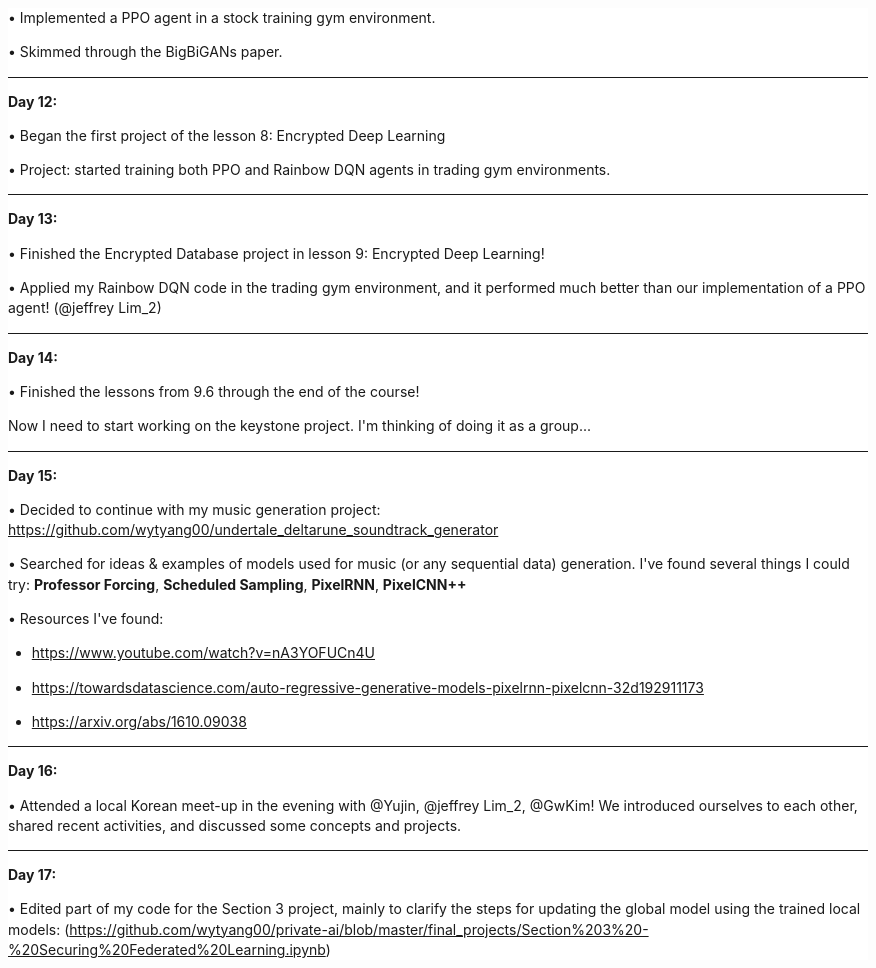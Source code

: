• Implemented a PPO agent in a stock training gym environment.

• Skimmed through the BigBiGANs paper.

---

**Day 12:**

• Began the first project of the lesson 8: Encrypted Deep Learning

• Project: started training both PPO and Rainbow DQN agents in trading gym environments.

---

**Day 13:**

• Finished the Encrypted Database project in lesson 9: Encrypted Deep Learning!

• Applied my Rainbow DQN code in the trading gym environment, and it performed much better than our implementation of a PPO agent! (@jeffrey Lim_2)

---

**Day 14:**

• Finished the lessons from 9.6 through the end of the course!

Now I need to start working on the keystone project. I'm thinking of doing it as a group...

---

**Day 15:**

• Decided to continue with my music generation project: https://github.com/wytyang00/undertale_deltarune_soundtrack_generator

• Searched for ideas & examples of models used for music (or any sequential data) generation. I've found several things I could try: **Professor Forcing**, **Scheduled Sampling**, **PixelRNN**, **PixelCNN++**

• Resources I've found:

  * https://www.youtube.com/watch?v=nA3YOFUCn4U

  * https://towardsdatascience.com/auto-regressive-generative-models-pixelrnn-pixelcnn-32d192911173

  * https://arxiv.org/abs/1610.09038

---

**Day 16:**

• Attended a local Korean meet-up in the evening with @Yujin, @jeffrey Lim_2, @GwKim! We introduced ourselves to each other, shared recent activities, and discussed some concepts and projects.

---

**Day 17:**

• Edited part of my code for the Section 3 project, mainly to clarify the steps for updating the global model using the trained local models: (https://github.com/wytyang00/private-ai/blob/master/final_projects/Section%203%20-%20Securing%20Federated%20Learning.ipynb)
